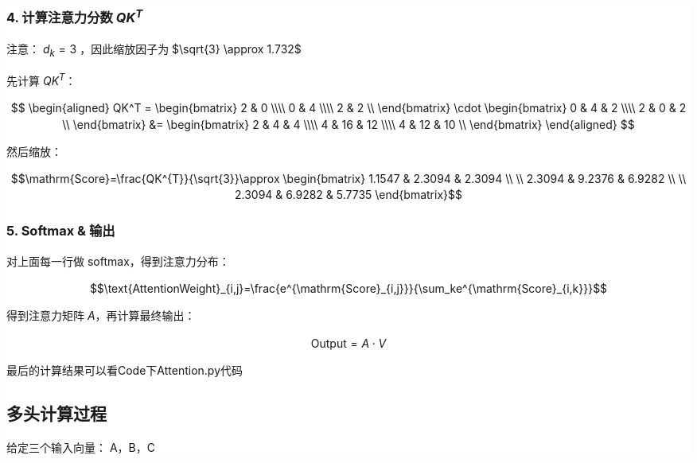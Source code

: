 
### 4. 计算注意力分数 $QK^T$

注意： $d_k = 3$ ，因此缩放因子为 $\sqrt{3} \approx 1.732$

先计算 $QK^T$：

$$
\begin{aligned}
QK^T = \begin{bmatrix}
2 & 0 \\\\
0 & 4 \\\\
2 & 2 \\
\end{bmatrix}
\cdot
\begin{bmatrix}
0 & 4 & 2 \\\\
2 & 0 & 2 \\
\end{bmatrix}
&=
\begin{bmatrix}
2 & 4 & 4 \\\\
4 & 16 & 12 \\\\
4 & 12 & 10 \\
\end{bmatrix}
\end{aligned}
$$

然后缩放：

$$\mathrm{Score}=\frac{QK^{T}}{\sqrt{3}}\approx
\begin{bmatrix}
1.1547 & 2.3094 & 2.3094 \\
 \\
2.3094 & 9.2376 & 6.9282 \\
 \\
2.3094 & 6.9282 & 5.7735
\end{bmatrix}$$


### 5. Softmax & 输出

对上面每一行做 softmax，得到注意力分布：

$$\text{AttentionWeight}_{i,j}=\frac{e^{\mathrm{Score}_{i,j}}}{\sum_ke^{\mathrm{Score}_{i,k}}}$$

得到注意力矩阵 $A$，再计算最终输出：

$$\mathrm{Output}=A\cdot V$$


最后的计算结果可以看Code下Attention.py代码

## 多头计算过程

给定三个输入向量：
A，B，C
